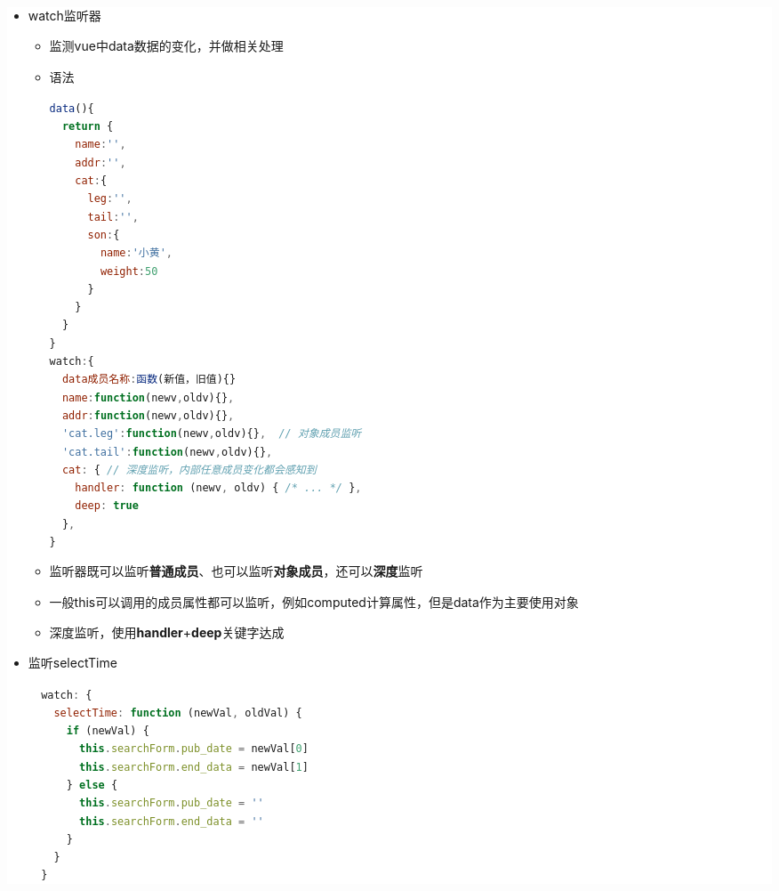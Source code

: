 - watch监听器

  - 监测vue中data数据的变化，并做相关处理

  - 语法

    ```javascript
    data(){
      return {
        name:'',
        addr:'',
        cat:{
          leg:'',
          tail:'',
          son:{
            name:'小黄',
            weight:50
          }
        }
      }  
    }
    watch:{
      data成员名称:函数(新值，旧值){}
      name:function(newv,oldv){},
      addr:function(newv,oldv){},
      'cat.leg':function(newv,oldv){},  // 对象成员监听
      'cat.tail':function(newv,oldv){},
      cat: { // 深度监听，内部任意成员变化都会感知到
        handler: function (newv, oldv) { /* ... */ },
        deep: true
      },
    }
    ```

  - 监听器既可以监听**普通成员**、也可以监听**对象成员**，还可以**深度**监听

  - 一般this可以调用的成员属性都可以监听，例如computed计算属性，但是data作为主要使用对象

  - 深度监听，使用**handler**+**deep**关键字达成

- 监听selectTime

  ```javascript
    watch: {
      selectTime: function (newVal, oldVal) {
        if (newVal) {
          this.searchForm.pub_date = newVal[0]
          this.searchForm.end_data = newVal[1]
        } else {
          this.searchForm.pub_date = ''
          this.searchForm.end_data = ''
        }
      }
    }
  ```
